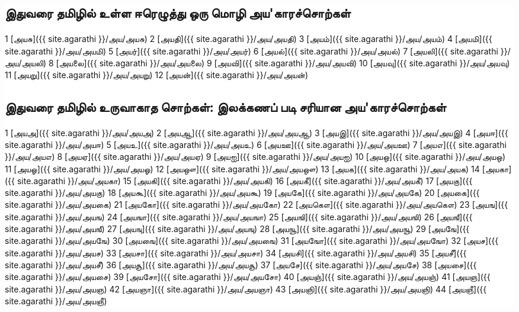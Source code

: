 ## இதுவரை தமிழில் உள்ள ஈரெழுத்து ஒரு மொழி அய'காரச்சொற்கள்

1 [அயசு]({{ site.agarathi }}/அய/அயசு) 
2 [அயதி]({{ site.agarathi }}/அய/அயதி) 
3 [அயம்]({{ site.agarathi }}/அய/அயம்) 
4 [அயமி]({{ site.agarathi }}/அய/அயமி) 
5 [அயர்]({{ site.agarathi }}/அய/அயர்) 
6 [அயல்]({{ site.agarathi }}/அய/அயல்) 
7 [அயலி]({{ site.agarathi }}/அய/அயலி) 
8 [அயலை]({{ site.agarathi }}/அய/அயலை) 
9 [அயவி]({{ site.agarathi }}/அய/அயவி) 
10 [அயவு]({{ site.agarathi }}/அய/அயவு) 
11 [அயறு]({{ site.agarathi }}/அய/அயறு) 
12 [அயன்]({{ site.agarathi }}/அய/அயன்) 


    
##  இதுவரை தமிழில் உருவாகாத சொற்கள்: இலக்கணப் படி சரியான அய'காரச்சொற்கள்

1 [அயஅ]({{ site.agarathi }}/அய/அயஅ) 
2 [அயஆ]({{ site.agarathi }}/அய/அயஆ) 
3 [அயஇ]({{ site.agarathi }}/அய/அயஇ) 
4 [அயஈ]({{ site.agarathi }}/அய/அயஈ) 
5 [அயஉ]({{ site.agarathi }}/அய/அயஉ) 
6 [அயஊ]({{ site.agarathi }}/அய/அயஊ) 
7 [அயஎ]({{ site.agarathi }}/அய/அயஎ) 
8 [அயஏ]({{ site.agarathi }}/அய/அயஏ) 
9 [அயஐ]({{ site.agarathi }}/அய/அயஐ) 
10 [அயஒ]({{ site.agarathi }}/அய/அயஒ) 
11 [அயஓ]({{ site.agarathi }}/அய/அயஓ) 
12 [அயஔ]({{ site.agarathi }}/அய/அயஔ) 
13 [அயக]({{ site.agarathi }}/அய/அயக) 
14 [அயகா]({{ site.agarathi }}/அய/அயகா) 
15 [அயகி]({{ site.agarathi }}/அய/அயகி) 
16 [அயகீ]({{ site.agarathi }}/அய/அயகீ) 
17 [அயகு]({{ site.agarathi }}/அய/அயகு) 
18 [அயகூ]({{ site.agarathi }}/அய/அயகூ) 
19 [அயகே]({{ site.agarathi }}/அய/அயகே) 
20 [அயகை]({{ site.agarathi }}/அய/அயகை) 
21 [அயகோ]({{ site.agarathi }}/அய/அயகோ) 
22 [அயகௌ]({{ site.agarathi }}/அய/அயகௌ) 
23 [அயங]({{ site.agarathi }}/அய/அயங) 
24 [அயஙா]({{ site.agarathi }}/அய/அயஙா) 
25 [அயஙி]({{ site.agarathi }}/அய/அயஙி) 
26 [அயஙீ]({{ site.agarathi }}/அய/அயஙீ) 
27 [அயஙு]({{ site.agarathi }}/அய/அயஙு) 
28 [அயஙூ]({{ site.agarathi }}/அய/அயஙூ) 
29 [அயஙே]({{ site.agarathi }}/அய/அயஙே) 
30 [அயஙை]({{ site.agarathi }}/அய/அயஙை) 
31 [அயஙோ]({{ site.agarathi }}/அய/அயஙோ) 
32 [அயச]({{ site.agarathi }}/அய/அயச) 
33 [அயசா]({{ site.agarathi }}/அய/அயசா) 
34 [அயசி]({{ site.agarathi }}/அய/அயசி) 
35 [அயசீ]({{ site.agarathi }}/அய/அயசீ) 
36 [அயசூ]({{ site.agarathi }}/அய/அயசூ) 
37 [அயசே]({{ site.agarathi }}/அய/அயசே) 
38 [அயசை]({{ site.agarathi }}/அய/அயசை) 
39 [அயசோ]({{ site.agarathi }}/அய/அயசோ) 
40 [அயஞ்]({{ site.agarathi }}/அய/அயஞ்) 
41 [அயஞ]({{ site.agarathi }}/அய/அயஞ) 
42 [அயஞா]({{ site.agarathi }}/அய/அயஞா) 
43 [அயஞி]({{ site.agarathi }}/அய/அயஞி) 
44 [அயஞீ]({{ site.agarathi }}/அய/அயஞீ) 